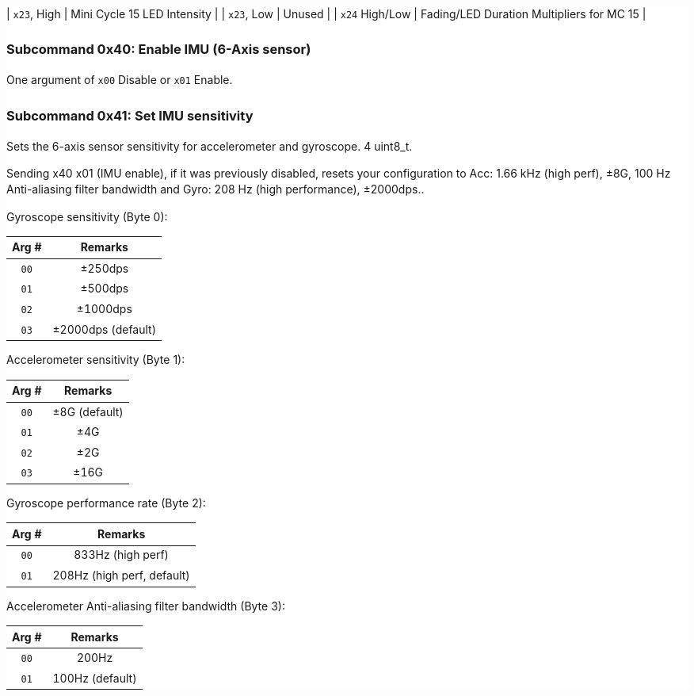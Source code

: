 | `x23`, High    | Mini Cycle 15 LED Intensity               |
| `x23`, Low     | Unused                                    |
| `x24` High/Low | Fading/LED Duration Multipliers for MC 15 |

### Subcommand 0x40: Enable IMU (6-Axis sensor)

One argument of `x00` Disable  or `x01` Enable.

### Subcommand 0x41: Set IMU sensitivity

Sets the 6-axis sensor sensitivity for accelerometer and gyroscope. 4 uint8_t.

Sending x40 x01 (IMU enable), if it was previously disabled, resets your configuration to Acc: 1.66 kHz (high perf), ±8G, 100 Hz Anti-aliasing filter bandwidth and Gyro: 208 Hz (high performance), ±2000dps..

Gyroscope sensitivity (Byte 0):

| Arg # | Remarks            |
|:-----:|:------------------:|
| `00`  | ±250dps            |
| `01`  | ±500dps            |
| `02`  | ±1000dps           |
| `03`  | ±2000dps (default) |

Accelerometer sensitivity (Byte 1):

| Arg # | Remarks       |
|:-----:|:-------------:|
| `00`  | ±8G (default) |
| `01`  | ±4G           |
| `02`  | ±2G           |
| `03`  | ±16G          |

Gyroscope performance rate (Byte 2):

| Arg # | Remarks                    |
|:-----:|:--------------------------:|
| `00`  | 833Hz (high perf)          |
| `01`  | 208Hz (high perf, default) |

Accelerometer Anti-aliasing filter bandwidth (Byte 3):

| Arg # | Remarks         |
|:-----:|:---------------:|
| `00`  | 200Hz           |
| `01`  | 100Hz (default) |
